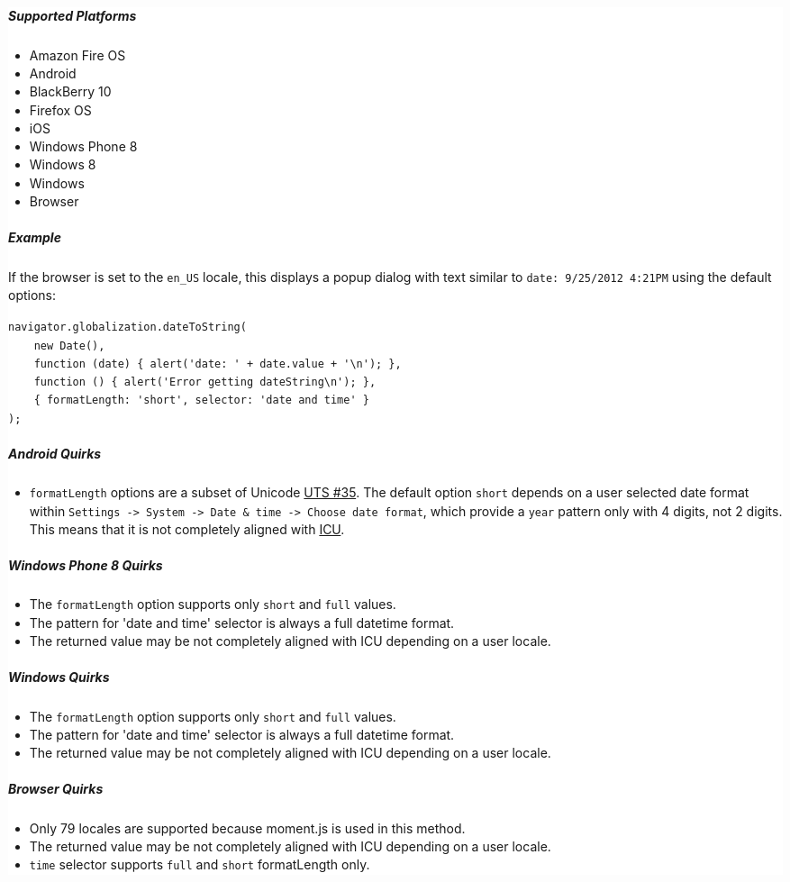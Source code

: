 ##### Supported Platforms

-   Amazon Fire OS
-   Android
-   BlackBerry 10
-   Firefox OS
-   iOS
-   Windows Phone 8
-   Windows 8
-   Windows
-   Browser

##### Example

If the browser is set to the `en_US` locale, this displays a popup
dialog with text similar to `date: 9/25/2012 4:21PM` using the default
options:

    navigator.globalization.dateToString(
        new Date(),
        function (date) { alert('date: ' + date.value + '\n'); },
        function () { alert('Error getting dateString\n'); },
        { formatLength: 'short', selector: 'date and time' }
    );

##### Android Quirks

-   `formatLength` options are a subset of Unicode [UTS
    \#35](http://unicode.org/reports/tr35/tr35-4.html). The default
    option `short` depends on a user selected date format within
    `Settings -> System -> Date & time -> Choose date format`, which
    provide a `year` pattern only with 4 digits, not 2 digits. This
    means that it is not completely aligned with
    [ICU](http://demo.icu-project.org/icu-bin/locexp?d_=en_US&_=en_US).

##### Windows Phone 8 Quirks

-   The `formatLength` option supports only `short` and `full` values.
-   The pattern for 'date and time' selector is always a full datetime
    format.
-   The returned value may be not completely aligned with ICU depending
    on a user locale.

##### Windows Quirks

-   The `formatLength` option supports only `short` and `full` values.
-   The pattern for 'date and time' selector is always a full datetime
    format.
-   The returned value may be not completely aligned with ICU depending
    on a user locale.

##### Browser Quirks

-   Only 79 locales are supported because moment.js is used in this
    method.
-   The returned value may be not completely aligned with ICU depending
    on a user locale.
-   `time` selector supports `full` and `short` formatLength only.
